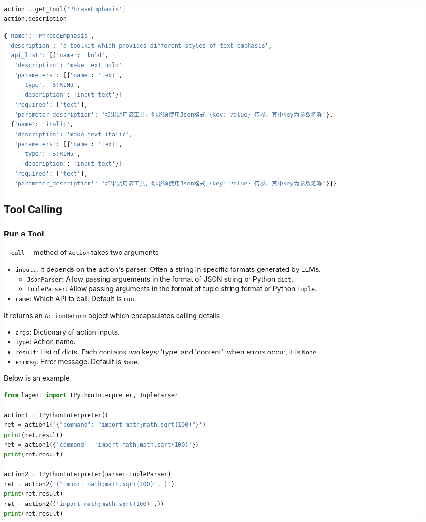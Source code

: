 ```python
action = get_tool('PhraseEmphasis')
action.description
```

```python
{'name': 'PhraseEmphasis',
 'description': 'a toolkit which provides different styles of text emphasis',
 'api_list': [{'name': 'bold',
   'description': 'make text bold',
   'parameters': [{'name': 'text',
     'type': 'STRING',
     'description': 'input text'}],
   'required': ['text'],
   'parameter_description': '如果调用该工具，你必须使用Json格式 {key: value} 传参，其中key为参数名称'},
  {'name': 'italic',
   'description': 'make text italic',
   'parameters': [{'name': 'text',
     'type': 'STRING',
     'description': 'input text'}],
   'required': ['text'],
   'parameter_description': '如果调用该工具，你必须使用Json格式 {key: value} 传参，其中key为参数名称'}]}
```


## Tool Calling

### Run a Tool

`__call__` method of `Action` takes two arguments

* `inputs`: It depends on the action's parser. Often a string in specific formats generated by LLMs.
  + `JsonParser`: Allow passing arguements in the format of JSON string or Python `dict`.
  + `TupleParser`: Allow passing arguments in the format of tuple string format or Python `tuple`.
* `name`: Which API to call. Default is `run`.

It returns an `ActionReturn` object which encapsulates calling details

* `args`: Dictionary of action inputs.
* `type`: Action name.
* `result`: List of dicts. Each contains two keys: 'type' and 'content'. when errors occur, it is `None`.
* `errmsg`: Error message. Default is `None`.

Below is an example

```python
from lagent import IPythonInterpreter, TupleParser

action1 = IPythonInterpreter()
ret = action1('{"command": "import math;math.sqrt(100)"}')
print(ret.result)
ret = action1({'command': 'import math;math.sqrt(100)'})
print(ret.result)

action2 = IPythonInterpreter(parser=TupleParser)
ret = action2('("import math;math.sqrt(100)", )')
print(ret.result)
ret = action2(('import math;math.sqrt(100)',))
print(ret.result)
```
